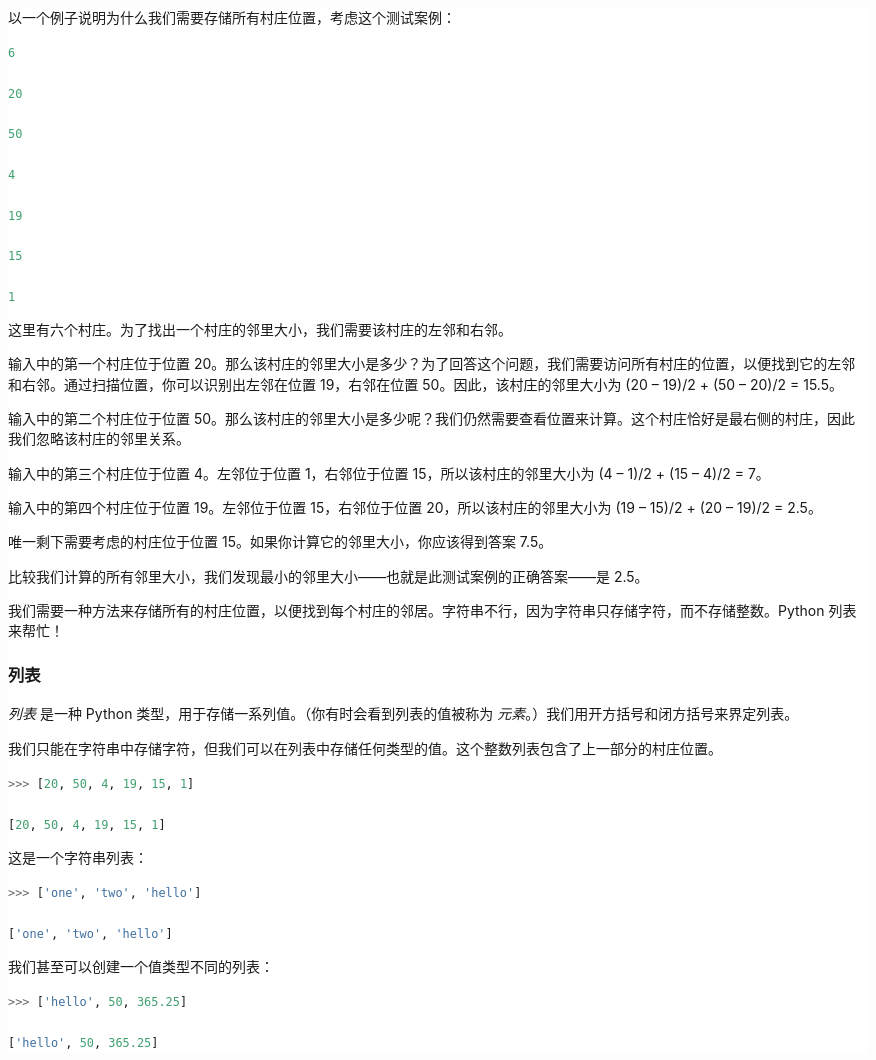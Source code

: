 以一个例子说明为什么我们需要存储所有村庄位置，考虑这个测试案例：

```py
6

20

50

4

19

15

1
```

这里有六个村庄。为了找出一个村庄的邻里大小，我们需要该村庄的左邻和右邻。

输入中的第一个村庄位于位置 20。那么该村庄的邻里大小是多少？为了回答这个问题，我们需要访问所有村庄的位置，以便找到它的左邻和右邻。通过扫描位置，你可以识别出左邻在位置 19，右邻在位置 50。因此，该村庄的邻里大小为 (20 – 19)/2 + (50 – 20)/2 = 15.5。

输入中的第二个村庄位于位置 50。那么该村庄的邻里大小是多少呢？我们仍然需要查看位置来计算。这个村庄恰好是最右侧的村庄，因此我们忽略该村庄的邻里关系。

输入中的第三个村庄位于位置 4。左邻位于位置 1，右邻位于位置 15，所以该村庄的邻里大小为 (4 – 1)/2 + (15 – 4)/2 = 7。

输入中的第四个村庄位于位置 19。左邻位于位置 15，右邻位于位置 20，所以该村庄的邻里大小为 (19 – 15)/2 + (20 – 19)/2 = 2.5。

唯一剩下需要考虑的村庄位于位置 15。如果你计算它的邻里大小，你应该得到答案 7.5。

比较我们计算的所有邻里大小，我们发现最小的邻里大小——也就是此测试案例的正确答案——是 2.5。

我们需要一种方法来存储所有的村庄位置，以便找到每个村庄的邻居。字符串不行，因为字符串只存储字符，而不存储整数。Python 列表来帮忙！

### 列表

*列表* 是一种 Python 类型，用于存储一系列值。（你有时会看到列表的值被称为 *元素*。）我们用开方括号和闭方括号来界定列表。

我们只能在字符串中存储字符，但我们可以在列表中存储任何类型的值。这个整数列表包含了上一部分的村庄位置。

```py
>>> [20, 50, 4, 19, 15, 1]

[20, 50, 4, 19, 15, 1]
```

这是一个字符串列表：

```py
>>> ['one', 'two', 'hello']

['one', 'two', 'hello']
```

我们甚至可以创建一个值类型不同的列表：

```py
>>> ['hello', 50, 365.25]

['hello', 50, 365.25]
```
